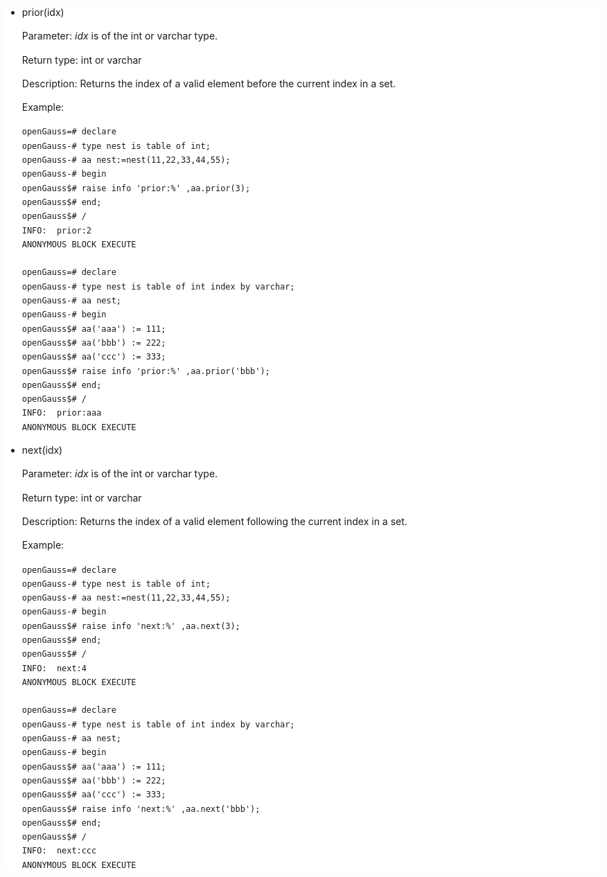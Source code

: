 -   prior\(idx\)

    Parameter: *idx* is of the int or varchar type.

    Return type: int or varchar

    Description: Returns the index of a valid element before the current index in a set.

    Example:

    ```
    openGauss=# declare
    openGauss-# type nest is table of int;
    openGauss-# aa nest:=nest(11,22,33,44,55);
    openGauss-# begin
    openGauss$# raise info 'prior:%' ,aa.prior(3);
    openGauss$# end;
    openGauss$# /
    INFO:  prior:2
    ANONYMOUS BLOCK EXECUTE
    
    openGauss=# declare
    openGauss-# type nest is table of int index by varchar;
    openGauss-# aa nest;
    openGauss-# begin
    openGauss$# aa('aaa') := 111;
    openGauss$# aa('bbb') := 222;
    openGauss$# aa('ccc') := 333;
    openGauss$# raise info 'prior:%' ,aa.prior('bbb');
    openGauss$# end;
    openGauss$# /
    INFO:  prior:aaa
    ANONYMOUS BLOCK EXECUTE
    ```

-   next\(idx\)

    Parameter: *idx* is of the int or varchar type.

    Return type: int or varchar

    Description: Returns the index of a valid element following the current index in a set.

    Example:

    ```
    openGauss=# declare
    openGauss-# type nest is table of int;
    openGauss-# aa nest:=nest(11,22,33,44,55);
    openGauss-# begin
    openGauss$# raise info 'next:%' ,aa.next(3);
    openGauss$# end;
    openGauss$# /
    INFO:  next:4
    ANONYMOUS BLOCK EXECUTE
    
    openGauss=# declare
    openGauss-# type nest is table of int index by varchar;
    openGauss-# aa nest;
    openGauss-# begin
    openGauss$# aa('aaa') := 111;
    openGauss$# aa('bbb') := 222;
    openGauss$# aa('ccc') := 333;
    openGauss$# raise info 'next:%' ,aa.next('bbb');
    openGauss$# end;
    openGauss$# /
    INFO:  next:ccc
    ANONYMOUS BLOCK EXECUTE
    ```
